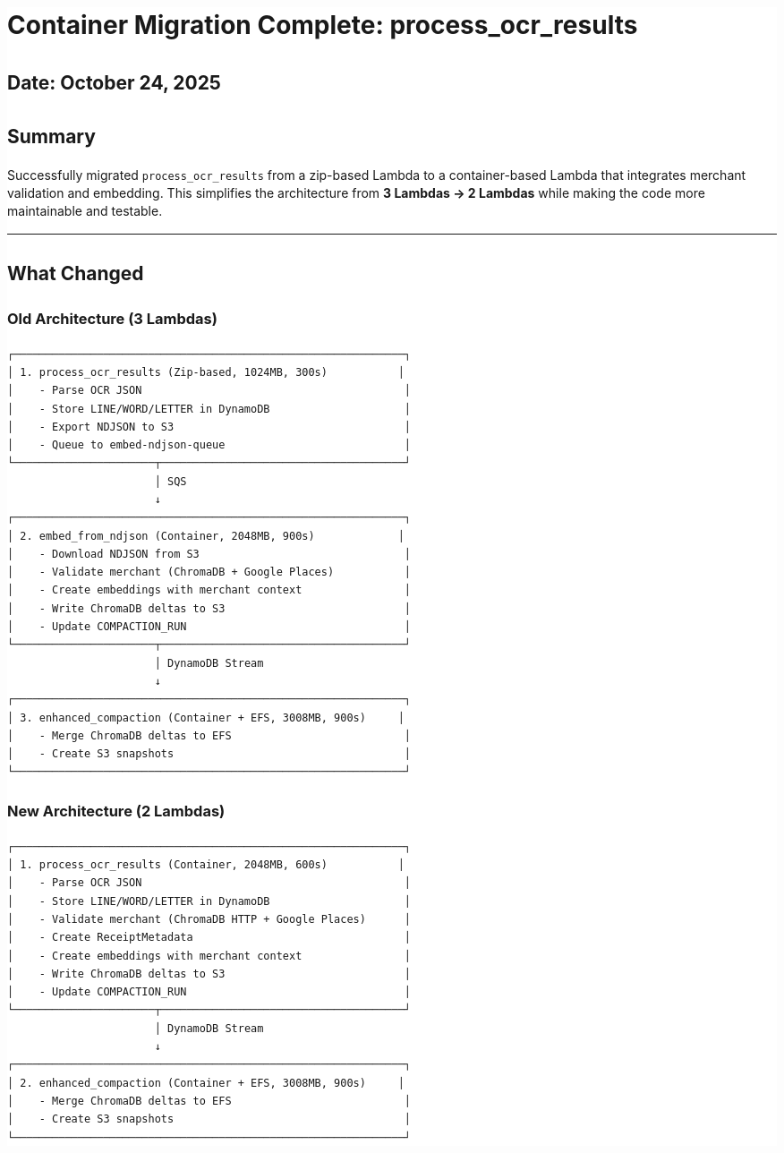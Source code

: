 # Container Migration Complete: process_ocr_results

## Date: October 24, 2025

## Summary

Successfully migrated `process_ocr_results` from a zip-based Lambda to a container-based Lambda that integrates merchant validation and embedding. This simplifies the architecture from **3 Lambdas → 2 Lambdas** while making the code more maintainable and testable.

---

## What Changed

### Old Architecture (3 Lambdas)
```
┌─────────────────────────────────────────────────────────────┐
│ 1. process_ocr_results (Zip-based, 1024MB, 300s)           │
│    - Parse OCR JSON                                         │
│    - Store LINE/WORD/LETTER in DynamoDB                     │
│    - Export NDJSON to S3                                    │
│    - Queue to embed-ndjson-queue                            │
└──────────────────────┬──────────────────────────────────────┘
                       │ SQS
                       ↓
┌─────────────────────────────────────────────────────────────┐
│ 2. embed_from_ndjson (Container, 2048MB, 900s)             │
│    - Download NDJSON from S3                                │
│    - Validate merchant (ChromaDB + Google Places)           │
│    - Create embeddings with merchant context                │
│    - Write ChromaDB deltas to S3                            │
│    - Update COMPACTION_RUN                                  │
└──────────────────────┬──────────────────────────────────────┘
                       │ DynamoDB Stream
                       ↓
┌─────────────────────────────────────────────────────────────┐
│ 3. enhanced_compaction (Container + EFS, 3008MB, 900s)     │
│    - Merge ChromaDB deltas to EFS                           │
│    - Create S3 snapshots                                    │
└─────────────────────────────────────────────────────────────┘
```

### New Architecture (2 Lambdas)
```
┌─────────────────────────────────────────────────────────────┐
│ 1. process_ocr_results (Container, 2048MB, 600s)           │
│    - Parse OCR JSON                                         │
│    - Store LINE/WORD/LETTER in DynamoDB                     │
│    - Validate merchant (ChromaDB HTTP + Google Places)      │
│    - Create ReceiptMetadata                                 │
│    - Create embeddings with merchant context                │
│    - Write ChromaDB deltas to S3                            │
│    - Update COMPACTION_RUN                                  │
└──────────────────────┬──────────────────────────────────────┘
                       │ DynamoDB Stream
                       ↓
┌─────────────────────────────────────────────────────────────┐
│ 2. enhanced_compaction (Container + EFS, 3008MB, 900s)     │
│    - Merge ChromaDB deltas to EFS                           │
│    - Create S3 snapshots                                    │
└─────────────────────────────────────────────────────────────┘
```